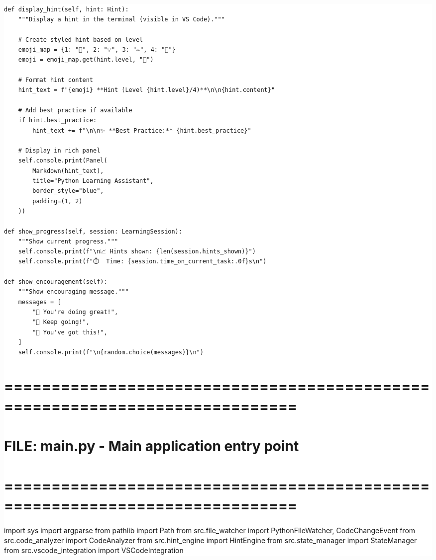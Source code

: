     def display_hint(self, hint: Hint):
        """Display a hint in the terminal (visible in VS Code)."""
        
        # Create styled hint based on level
        emoji_map = {1: "🤔", 2: "💡", 3: "✏️", 4: "📝"}
        emoji = emoji_map.get(hint.level, "💭")
        
        # Format hint content
        hint_text = f"{emoji} **Hint (Level {hint.level}/4)**\n\n{hint.content}"
        
        # Add best practice if available
        if hint.best_practice:
            hint_text += f"\n\n✨ **Best Practice:** {hint.best_practice}"
        
        # Display in rich panel
        self.console.print(Panel(
            Markdown(hint_text),
            title="Python Learning Assistant",
            border_style="blue",
            padding=(1, 2)
        ))
    
    def show_progress(self, session: LearningSession):
        """Show current progress."""
        self.console.print(f"\n📈 Hints shown: {len(session.hints_shown)}")
        self.console.print(f"⏱️  Time: {session.time_on_current_task:.0f}s\n")
    
    def show_encouragement(self):
        """Show encouraging message."""
        messages = [
            "🌟 You're doing great!",
            "💪 Keep going!",
            "🚀 You've got this!",
        ]
        self.console.print(f"\n{random.choice(messages)}\n")


# ============================================================================
# FILE: main.py - Main application entry point
# ============================================================================
import sys
import argparse
from pathlib import Path
from src.file_watcher import PythonFileWatcher, CodeChangeEvent
from src.code_analyzer import CodeAnalyzer
from src.hint_engine import HintEngine
from src.state_manager import StateManager
from src.vscode_integration import VSCodeIntegration
